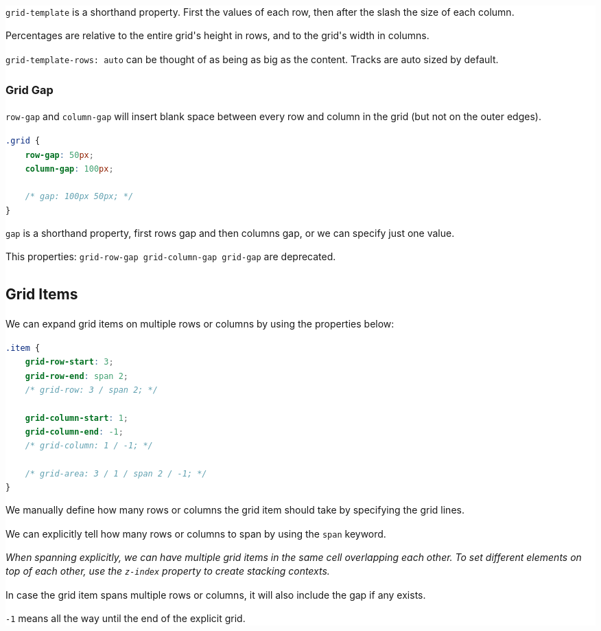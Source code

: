 `grid-template` is a shorthand property. First the values of each row, then after the slash the size of each column.

Percentages are relative to the entire grid's height in rows, and to the grid's width in columns.

`grid-template-rows: auto` can be thought of as being as big as the content. Tracks are auto sized by default.

### Grid Gap

`row-gap` and `column-gap` will insert blank space between every row and column in the grid (but not on the outer edges).

```CSS
.grid {
    row-gap: 50px;
    column-gap: 100px;

    /* gap: 100px 50px; */
}
```

`gap` is a shorthand property, first rows gap and then columns gap, or we can specify just one value.

This properties: `grid-row-gap grid-column-gap grid-gap` are deprecated.

## Grid Items

We can expand grid items on multiple rows or columns by using the properties below:

```CSS
.item {
    grid-row-start: 3;
    grid-row-end: span 2;
    /* grid-row: 3 / span 2; */

    grid-column-start: 1;
    grid-column-end: -1;
    /* grid-column: 1 / -1; */

    /* grid-area: 3 / 1 / span 2 / -1; */
}
```

We manually define how many rows or columns the grid item should take by specifying the grid lines.

We can explicitly tell how many rows or columns to span by using the `span` keyword.

_When spanning explicitly, we can have multiple grid items in the same cell overlapping each other. To set different elements on top of each other, use the `z-index` property to create stacking contexts._

In case the grid item spans multiple rows or columns, it will also include the gap if any exists.

`-1` means all the way until the end of the explicit grid.
